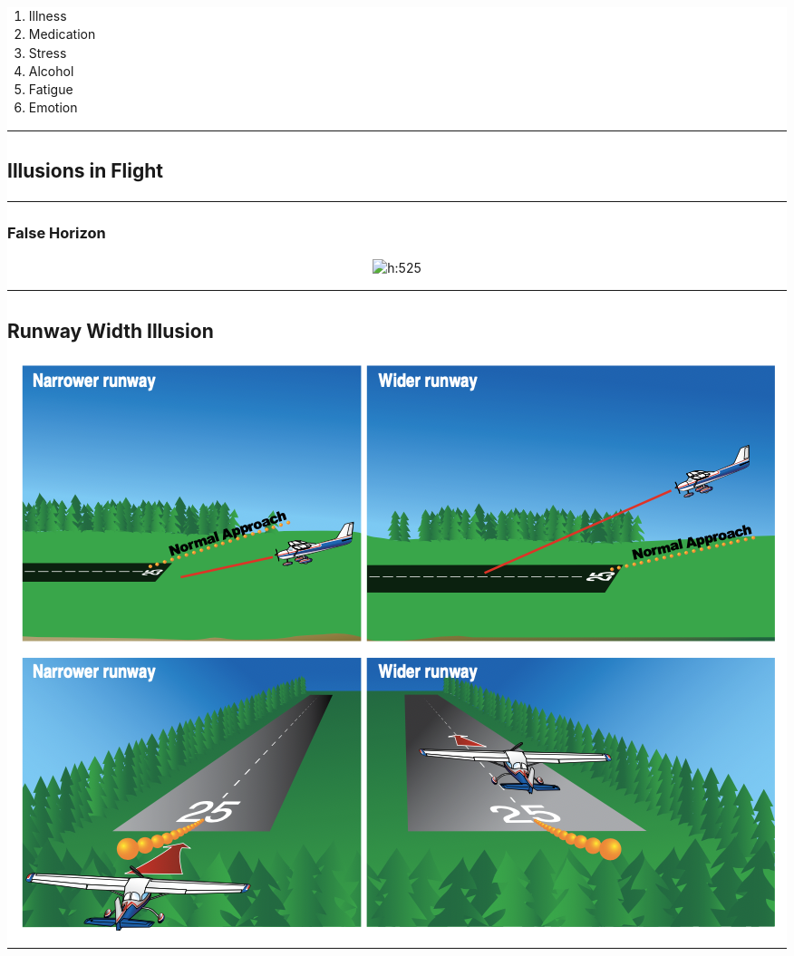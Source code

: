 1. Illness
2. Medication
3. Stress
4. Alcohol
5. Fatigue
6. Emotion

---

## Illusions in Flight

---

<style scoped>
p { text-align: center; }
</style>

### False Horizon

![h:525](images/image-4.png)

---

<style scoped>
p { text-align: center; }
</style>

## Runway Width Illusion

![h:525](images/image-5.png)

---